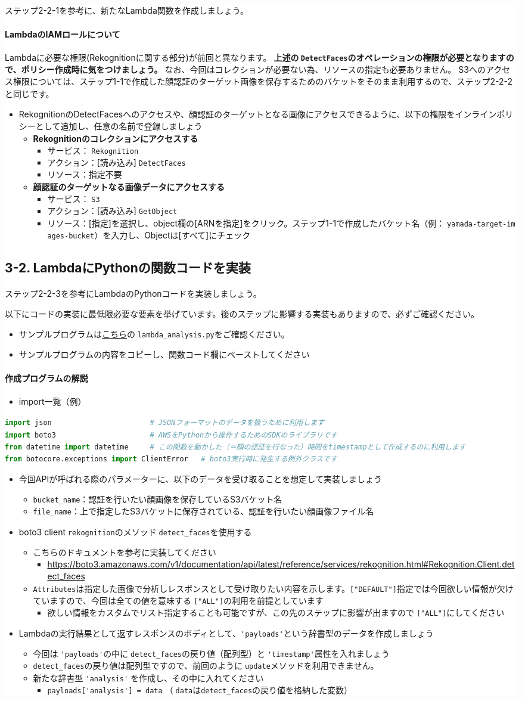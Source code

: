ステップ2-2-1を参考に、新たなLambda関数を作成しましょう。

#### LambdaのIAMロールについて
Lambdaに必要な権限(Rekognitionに関する部分)が前回と異なります。
**上述の `DetectFaces`のオペレーションの権限が必要となりますので、ポリシー作成時に気をつけましょう。**
なお、今回はコレクションが必要ない為、リソースの指定も必要ありません。
S3へのアクセス権限については、ステップ1-1で作成した顔認証のターゲット画像を保存するためのバケットをそのまま利用するので、ステップ2-2-2と同じです。

- RekognitionのDetectFacesへのアクセスや、顔認証のターゲットとなる画像にアクセスできるように、以下の権限をインラインポリシーとして追加し、任意の名前で登録しましょう
  - **Rekognitionのコレクションにアクセスする**
    - サービス： `Rekognition`
    - アクション：[読み込み] `DetectFaces`
    - リソース：指定不要
  - **顔認証のターゲットなる画像データにアクセスする**
    - サービス： `S3`
    - アクション：[読み込み] `GetObject`
    - リソース：[指定]を選択し、object欄の[ARNを指定]をクリック。ステップ1-1で作成したバケット名（例： `yamada-target-images-bucket`）を入力し、Objectは[すべて]にチェック

## 3-2. LambdaにPythonの関数コードを実装

ステップ2-2-3を参考にLambdaのPythonコードを実装しましょう。

以下にコードの実装に最低限必要な要素を挙げています。後のステップに影響する実装もありますので、必ずご確認ください。

- サンプルプログラムは[こちら](https://github.com/IoTkyoto/iot-handson-zybo-and-aws/blob/master/step3/lambda_analysis.py)の `lambda_analysis.py`をご確認ください。

- サンプルプログラムの内容をコピーし、関数コード欄にペーストしてください

#### 作成プログラムの解説

- import一覧（例）

```python:lambda_function.py
import json                       # JSONフォーマットのデータを扱うために利用します
import boto3                      # AWSをPythonから操作するためのSDKのライブラリです
from datetime import datetime     # この関数を動かした（＝顔の認証を行なった）時間をtimestampとして作成するのに利用します
from botocore.exceptions import ClientError   # boto3実行時に発生する例外クラスです
```

- 今回APIが呼ばれる際のパラメーターに、以下のデータを受け取ることを想定して実装しましょう
	- `bucket_name`：認証を行いたい顔画像を保存しているS3バケット名
	- `file_name`：上で指定したS3バケットに保存されている、認証を行いたい顔画像ファイル名

- boto3 client `rekognition`のメソッド `detect_faces`を使用する
	- こちらのドキュメントを参考に実装してください
		- https://boto3.amazonaws.com/v1/documentation/api/latest/reference/services/rekognition.html#Rekognition.Client.detect_faces
	- `Attributes`は指定した画像で分析しレスポンスとして受け取りたい内容を示します。`["DEFAULT"]`指定では今回欲しい情報が欠けていますので、今回は全ての値を意味する `["ALL"]`の利用を前提としています
		- 欲しい情報をカスタムでリスト指定することも可能ですが、この先のステップに影響が出ますので `["ALL"]`にしてください

- Lambdaの実行結果として返すレスポンスのボディとして、`'payloads'`という辞書型のデータを作成しましょう
	- 今回は `'payloads'`の中に `detect_faces`の戻り値（配列型）と `'timestamp'`属性を入れましょう
	- `detect_faces`の戻り値は配列型ですので、前回のように `update`メソッドを利用できません。 
	- 新たな辞書型 `'analysis'` を作成し、その中に入れてください
		- `payloads['analysis'] = data` （ `data`は`detect_faces`の戻り値を格納した変数）
